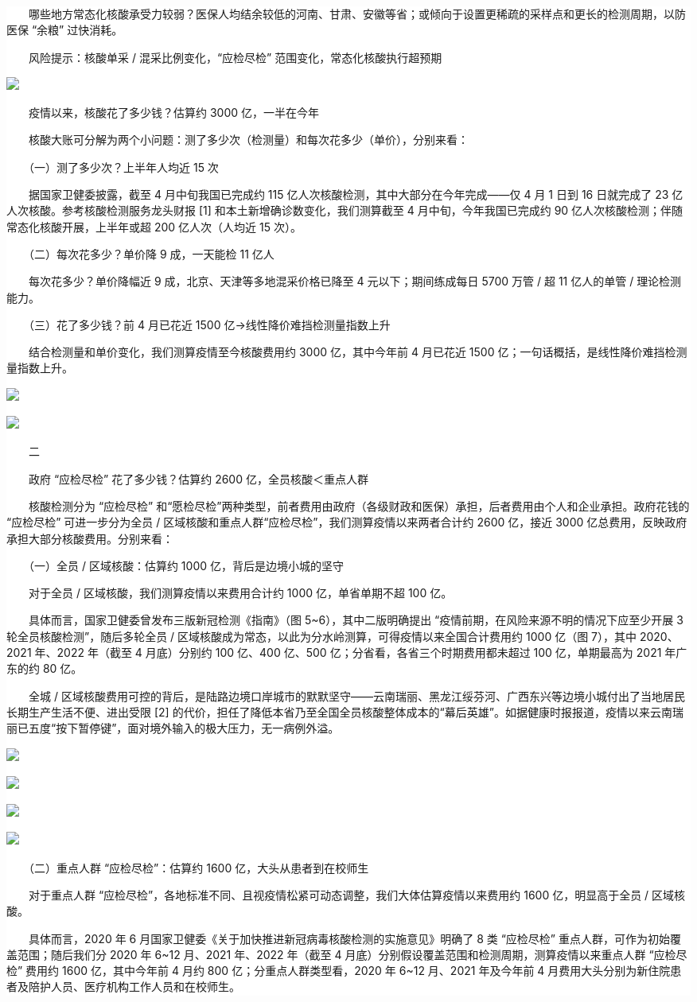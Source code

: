 　　哪些地方常态化核酸承受力较弱？医保人均结余较低的河南、甘肃、安徽等省；或倾向于设置更稀疏的采样点和更长的检测周期，以防医保 “余粮” 过快消耗。

　　风险提示：核酸单采 / 混采比例变化，“应检尽检” 范围变化，常态化核酸执行超预期

![](https://images.weserv.nl/?url=http%3A//n.sinaimg.cn/sinakd20220523s/76/w1080h596/20220523/b421-58196cd6f2bb3e18418a7629077e5bb7.png)

　　疫情以来，核酸花了多少钱？估算约 3000 亿，一半在今年

　　核酸大账可分解为两个小问题：测了多少次（检测量）和每次花多少（单价），分别来看：

　　（一）测了多少次？上半年人均近 15 次

　　据国家卫健委披露，截至 4 月中旬我国已完成约 115 亿人次核酸检测，其中大部分在今年完成——仅 4 月 1 日到 16 日就完成了 23 亿人次核酸。参考核酸检测服务龙头财报 \[1\] 和本土新增确诊数变化，我们测算截至 4 月中旬，今年我国已完成约 90 亿人次核酸检测；伴随常态化核酸开展，上半年或超 200 亿人次（人均近 15 次）。

　　（二）每次花多少？单价降 9 成，一天能检 11 亿人

　　每次花多少？单价降幅近 9 成，北京、天津等多地混采价格已降至 4 元以下；期间练成每日 5700 万管 / 超 11 亿人的单管 / 理论检测能力。

　　（三）花了多少钱？前 4 月已花近 1500 亿→线性降价难挡检测量指数上升

　　结合检测量和单价变化，我们测算疫情至今核酸费用约 3000 亿，其中今年前 4 月已花近 1500 亿；一句话概括，是线性降价难挡检测量指数上升。

![](https://images.weserv.nl/?url=http%3A//n.sinaimg.cn/sinakd20220523s/743/w1080h463/20220523/3010-46b3015c80c1e6011e4953007a9dbd05.png)

![](https://images.weserv.nl/?url=http%3A//n.sinaimg.cn/sinakd20220523s/676/w1080h396/20220523/3073-471bd00cca542a9ab0953984f7f24a73.png)

　　二

　　政府 “应检尽检” 花了多少钱？估算约 2600 亿，全员核酸＜重点人群

　　核酸检测分为 “应检尽检” 和“愿检尽检”两种类型，前者费用由政府（各级财政和医保）承担，后者费用由个人和企业承担。政府花钱的 “应检尽检” 可进一步分为全员 / 区域核酸和重点人群“应检尽检”，我们测算疫情以来两者合计约 2600 亿，接近 3000 亿总费用，反映政府承担大部分核酸费用。分别来看：

　　（一）全员 / 区域核酸：估算约 1000 亿，背后是边境小城的坚守

　　对于全员 / 区域核酸，我们测算疫情以来费用合计约 1000 亿，单省单期不超 100 亿。

　　具体而言，国家卫健委曾发布三版新冠检测《指南》（图 5~6），其中二版明确提出 “疫情前期，在风险来源不明的情况下应至少开展 3 轮全员核酸检测”，随后多轮全员 / 区域核酸成为常态，以此为分水岭测算，可得疫情以来全国合计费用约 1000 亿（图 7），其中 2020、2021 年、2022 年（截至 4 月底）分别约 100 亿、400 亿、500 亿；分省看，各省三个时期费用都未超过 100 亿，单期最高为 2021 年广东的约 80 亿。

　　全城 / 区域核酸费用可控的背后，是陆路边境口岸城市的默默坚守——云南瑞丽、黑龙江绥芬河、广西东兴等边境小城付出了当地居民长期生产生活不便、进出受限 \[2\] 的代价，担任了降低本省乃至全国全员核酸整体成本的“幕后英雄”。如据健康时报报道，疫情以来云南瑞丽已五度“按下暂停键”，面对境外输入的极大压力，无一病例外溢。

![](https://images.weserv.nl/?url=http%3A//n.sinaimg.cn/sinakd20220523s/160/w1080h680/20220523/0608-f6a6d30ce27bf2c3461943a1d05842c1.png)

![](https://images.weserv.nl/?url=http%3A//n.sinaimg.cn/sinakd20220523s/690/w1080h410/20220523/09b6-6a7498baab7225045dc6c4730f4c20b5.png)

![](https://images.weserv.nl/?url=http%3A//n.sinaimg.cn/sinakd20220523s/753/w1080h473/20220523/3515-48b17b568492e9aa6c57c81e3f538160.png)

![](https://images.weserv.nl/?url=http%3A//n.sinaimg.cn/sinakd20220523s/171/w1080h691/20220523/5048-04ace8f9cb6d20506645e01f7a80c938.png)

　　（二）重点人群 “应检尽检”：估算约 1600 亿，大头从患者到在校师生

　　对于重点人群 “应检尽检”，各地标准不同、且视疫情松紧可动态调整，我们大体估算疫情以来费用约 1600 亿，明显高于全员 / 区域核酸。

　　具体而言，2020 年 6 月国家卫健委《关于加快推进新冠病毒核酸检测的实施意见》明确了 8 类 “应检尽检” 重点人群，可作为初始覆盖范围；随后我们分 2020 年 6~12 月、2021 年、2022 年（截至 4 月底）分别假设覆盖范围和检测周期，测算疫情以来重点人群 “应检尽检” 费用约 1600 亿，其中今年前 4 月约 800 亿；分重点人群类型看，2020 年 6~12 月、2021 年及今年前 4 月费用大头分别为新住院患者及陪护人员、医疗机构工作人员和在校师生。
